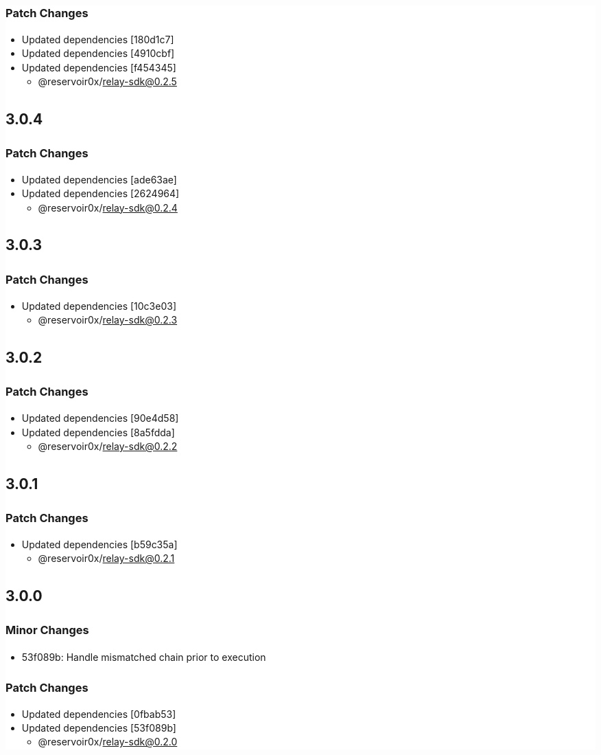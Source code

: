 ### Patch Changes

- Updated dependencies [180d1c7]
- Updated dependencies [4910cbf]
- Updated dependencies [f454345]
  - @reservoir0x/relay-sdk@0.2.5

## 3.0.4

### Patch Changes

- Updated dependencies [ade63ae]
- Updated dependencies [2624964]
  - @reservoir0x/relay-sdk@0.2.4

## 3.0.3

### Patch Changes

- Updated dependencies [10c3e03]
  - @reservoir0x/relay-sdk@0.2.3

## 3.0.2

### Patch Changes

- Updated dependencies [90e4d58]
- Updated dependencies [8a5fdda]
  - @reservoir0x/relay-sdk@0.2.2

## 3.0.1

### Patch Changes

- Updated dependencies [b59c35a]
  - @reservoir0x/relay-sdk@0.2.1

## 3.0.0

### Minor Changes

- 53f089b: Handle mismatched chain prior to execution

### Patch Changes

- Updated dependencies [0fbab53]
- Updated dependencies [53f089b]
  - @reservoir0x/relay-sdk@0.2.0
